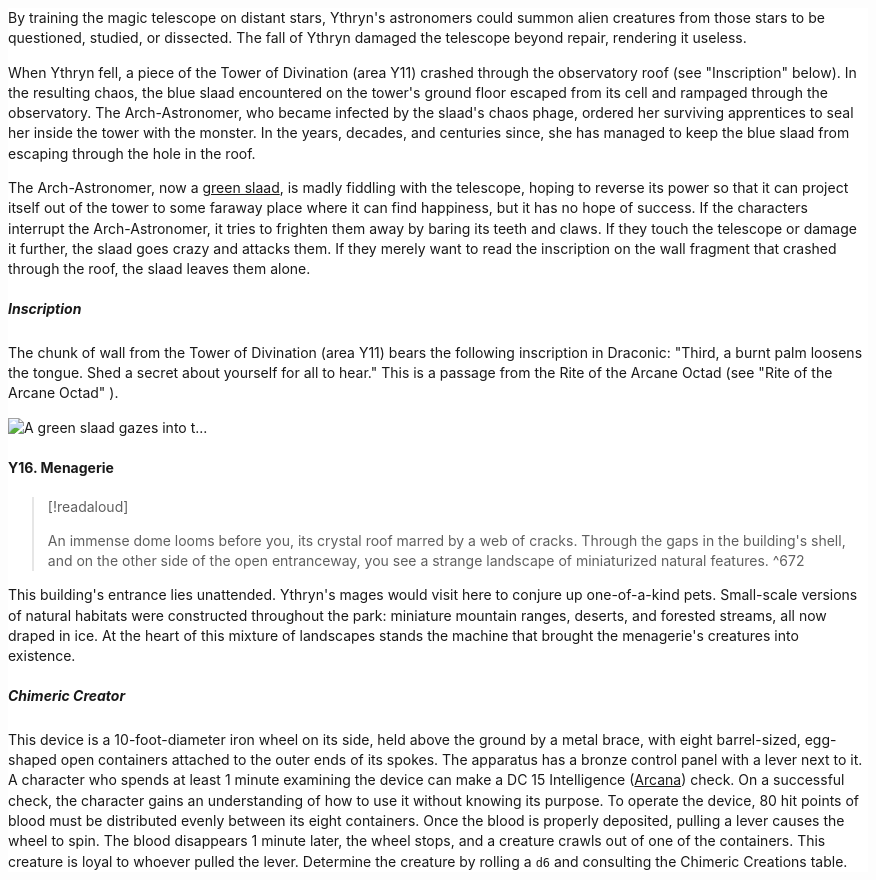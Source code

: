 By training the magic telescope on distant stars, Ythryn's astronomers could summon alien creatures from those stars to be questioned, studied, or dissected. The fall of Ythryn damaged the telescope beyond repair, rendering it useless.

When Ythryn fell, a piece of the Tower of Divination (area Y11) crashed through the observatory roof (see "Inscription" below). In the resulting chaos, the blue slaad encountered on the tower's ground floor escaped from its cell and rampaged through the observatory. The Arch-Astronomer, who became infected by the slaad's chaos phage, ordered her surviving apprentices to seal her inside the tower with the monster. In the years, decades, and centuries since, she has managed to keep the blue slaad from escaping through the hole in the roof.

The Arch-Astronomer, now a [green slaad](/3-Mechanics/CLI/bestiary/aberration/green-slaad.md), is madly fiddling with the telescope, hoping to reverse its power so that it can project itself out of the tower to some faraway place where it can find happiness, but it has no hope of success. If the characters interrupt the Arch-Astronomer, it tries to frighten them away by baring its teeth and claws. If they touch the telescope or damage it further, the slaad goes crazy and attacks them. If they merely want to read the inscription on the wall fragment that crashed through the roof, the slaad leaves them alone.

##### Inscription

The chunk of wall from the Tower of Divination (area Y11) bears the following inscription in Draconic: "Third, a burnt palm loosens the tongue. Shed a secret about yourself for all to hear." This is a passage from the Rite of the Arcane Octad (see "Rite of the Arcane Octad" ).

![A green slaad gazes into t...](/3-Mechanics/CLI/adventures/icewind-dale-rime-of-the-frostmaiden/img/183-07-003-green-slaad.webp#center "A green slaad gazes into the eyepiece of Ythryn's telescope")

#### Y16. Menagerie

> [!readaloud] 
> 
> An immense dome looms before you, its crystal roof marred by a web of cracks. Through the gaps in the building's shell, and on the other side of the open entranceway, you see a strange landscape of miniaturized natural features.
^672

This building's entrance lies unattended. Ythryn's mages would visit here to conjure up one-of-a-kind pets. Small-scale versions of natural habitats were constructed throughout the park: miniature mountain ranges, deserts, and forested streams, all now draped in ice. At the heart of this mixture of landscapes stands the machine that brought the menagerie's creatures into existence.

##### Chimeric Creator

This device is a 10-foot-diameter iron wheel on its side, held above the ground by a metal brace, with eight barrel-sized, egg-shaped open containers attached to the outer ends of its spokes. The apparatus has a bronze control panel with a lever next to it. A character who spends at least 1 minute examining the device can make a DC 15 Intelligence ([Arcana](/3-Mechanics/CLI/rules/skills.md#Arcana)) check. On a successful check, the character gains an understanding of how to use it without knowing its purpose. To operate the device, 80 hit points of blood must be distributed evenly between its eight containers. Once the blood is properly deposited, pulling a lever causes the wheel to spin. The blood disappears 1 minute later, the wheel stops, and a creature crawls out of one of the containers. This creature is loyal to whoever pulled the lever. Determine the creature by rolling a `d6` and consulting the Chimeric Creations table.
